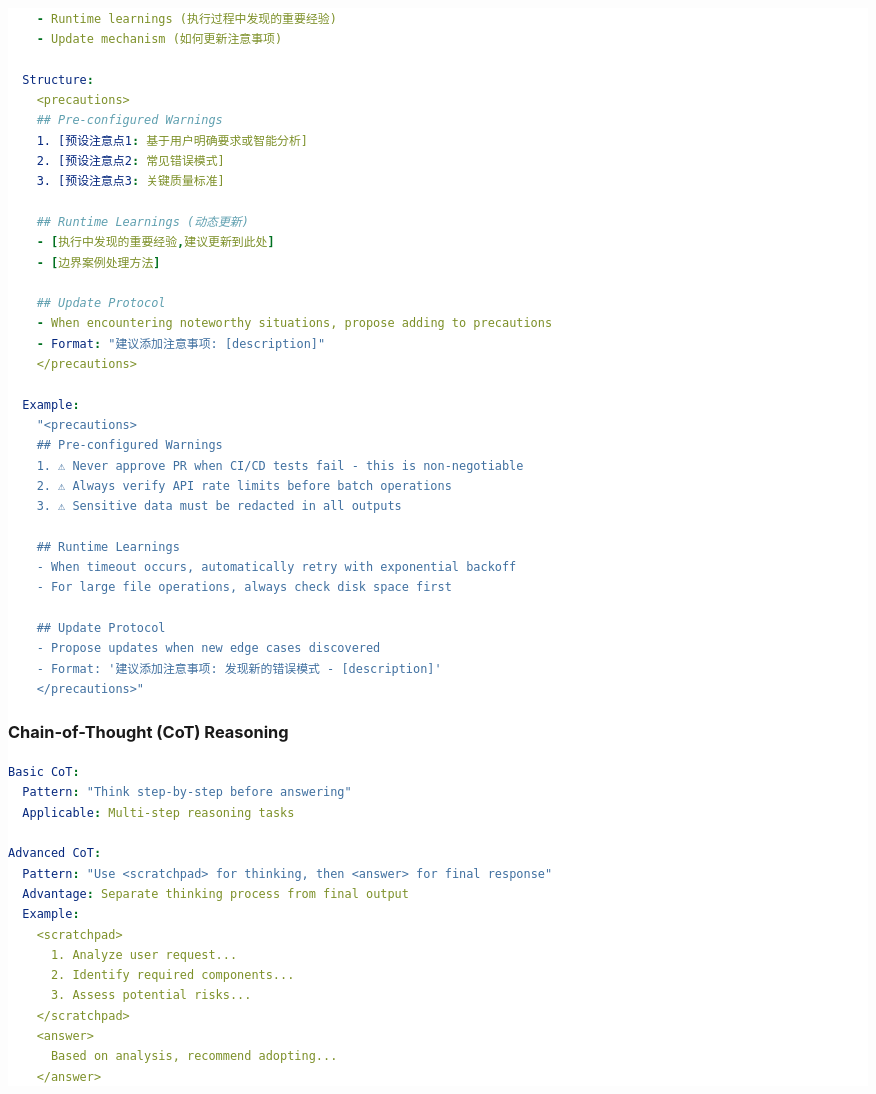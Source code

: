 ```yaml
    - Runtime learnings (执行过程中发现的重要经验)
    - Update mechanism (如何更新注意事项)

  Structure:
    <precautions>
    ## Pre-configured Warnings
    1. [预设注意点1: 基于用户明确要求或智能分析]
    2. [预设注意点2: 常见错误模式]
    3. [预设注意点3: 关键质量标准]

    ## Runtime Learnings (动态更新)
    - [执行中发现的重要经验,建议更新到此处]
    - [边界案例处理方法]

    ## Update Protocol
    - When encountering noteworthy situations, propose adding to precautions
    - Format: "建议添加注意事项: [description]"
    </precautions>

  Example:
    "<precautions>
    ## Pre-configured Warnings
    1. ⚠️ Never approve PR when CI/CD tests fail - this is non-negotiable
    2. ⚠️ Always verify API rate limits before batch operations
    3. ⚠️ Sensitive data must be redacted in all outputs

    ## Runtime Learnings
    - When timeout occurs, automatically retry with exponential backoff
    - For large file operations, always check disk space first

    ## Update Protocol
    - Propose updates when new edge cases discovered
    - Format: '建议添加注意事项: 发现新的错误模式 - [description]'
    </precautions>"
```

### Chain-of-Thought (CoT) Reasoning

```yaml
Basic CoT:
  Pattern: "Think step-by-step before answering"
  Applicable: Multi-step reasoning tasks

Advanced CoT:
  Pattern: "Use <scratchpad> for thinking, then <answer> for final response"
  Advantage: Separate thinking process from final output
  Example:
    <scratchpad>
      1. Analyze user request...
      2. Identify required components...
      3. Assess potential risks...
    </scratchpad>
    <answer>
      Based on analysis, recommend adopting...
    </answer>
```
